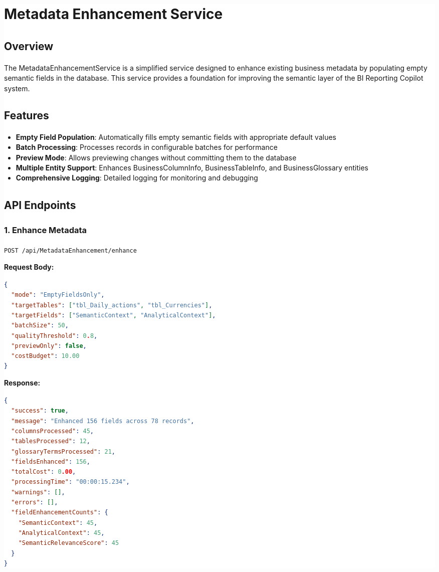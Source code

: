 # Metadata Enhancement Service

## Overview

The MetadataEnhancementService is a simplified service designed to enhance existing business metadata by populating empty semantic fields in the database. This service provides a foundation for improving the semantic layer of the BI Reporting Copilot system.

## Features

- **Empty Field Population**: Automatically fills empty semantic fields with appropriate default values
- **Batch Processing**: Processes records in configurable batches for performance
- **Preview Mode**: Allows previewing changes without committing them to the database
- **Multiple Entity Support**: Enhances BusinessColumnInfo, BusinessTableInfo, and BusinessGlossary entities
- **Comprehensive Logging**: Detailed logging for monitoring and debugging

## API Endpoints

### 1. Enhance Metadata
```http
POST /api/MetadataEnhancement/enhance
```

**Request Body:**
```json
{
  "mode": "EmptyFieldsOnly",
  "targetTables": ["tbl_Daily_actions", "tbl_Currencies"],
  "targetFields": ["SemanticContext", "AnalyticalContext"],
  "batchSize": 50,
  "qualityThreshold": 0.8,
  "previewOnly": false,
  "costBudget": 10.00
}
```

**Response:**
```json
{
  "success": true,
  "message": "Enhanced 156 fields across 78 records",
  "columnsProcessed": 45,
  "tablesProcessed": 12,
  "glossaryTermsProcessed": 21,
  "fieldsEnhanced": 156,
  "totalCost": 0.00,
  "processingTime": "00:00:15.234",
  "warnings": [],
  "errors": [],
  "fieldEnhancementCounts": {
    "SemanticContext": 45,
    "AnalyticalContext": 45,
    "SemanticRelevanceScore": 45
  }
}
```

